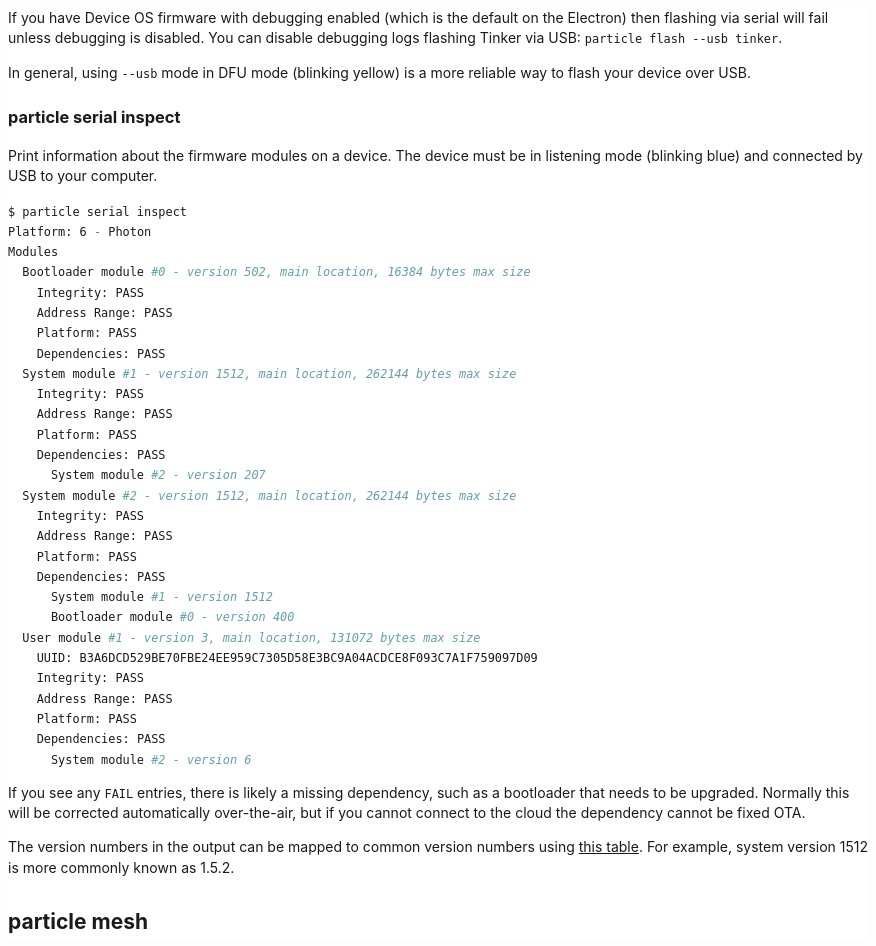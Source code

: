If you have Device OS firmware with debugging enabled (which is the default on the Electron) then flashing via serial will fail unless debugging is disabled. You can disable debugging logs flashing Tinker via USB: `particle flash --usb tinker`.

In general, using `--usb` mode in DFU mode (blinking yellow) is a more reliable way to flash your device over USB.


### particle serial inspect

Print information about the firmware modules on a device. The device must be in listening mode (blinking blue) and connected by USB to your computer.

```sh
$ particle serial inspect
Platform: 6 - Photon
Modules
  Bootloader module #0 - version 502, main location, 16384 bytes max size
    Integrity: PASS
    Address Range: PASS
    Platform: PASS
    Dependencies: PASS
  System module #1 - version 1512, main location, 262144 bytes max size
    Integrity: PASS
    Address Range: PASS
    Platform: PASS
    Dependencies: PASS
      System module #2 - version 207
  System module #2 - version 1512, main location, 262144 bytes max size
    Integrity: PASS
    Address Range: PASS
    Platform: PASS
    Dependencies: PASS
      System module #1 - version 1512
      Bootloader module #0 - version 400
  User module #1 - version 3, main location, 131072 bytes max size
    UUID: B3A6DCD529BE70FBE24EE959C7305D58E3BC9A04ACDCE8F093C7A1F759097D09
    Integrity: PASS
    Address Range: PASS
    Platform: PASS
    Dependencies: PASS
      System module #2 - version 6
```

If you see any `FAIL` entries, there is likely a missing dependency, such as a bootloader that needs to be upgraded. Normally this will be corrected automatically over-the-air, but if you cannot connect to the cloud the dependency cannot be fixed OTA.

The version numbers in the output can be mapped to common version numbers using [this table](https://github.com/particle-iot/device-os/blob/develop/system/system-versions.md). For example, system version 1512 is more commonly known as 1.5.2.


## particle mesh
